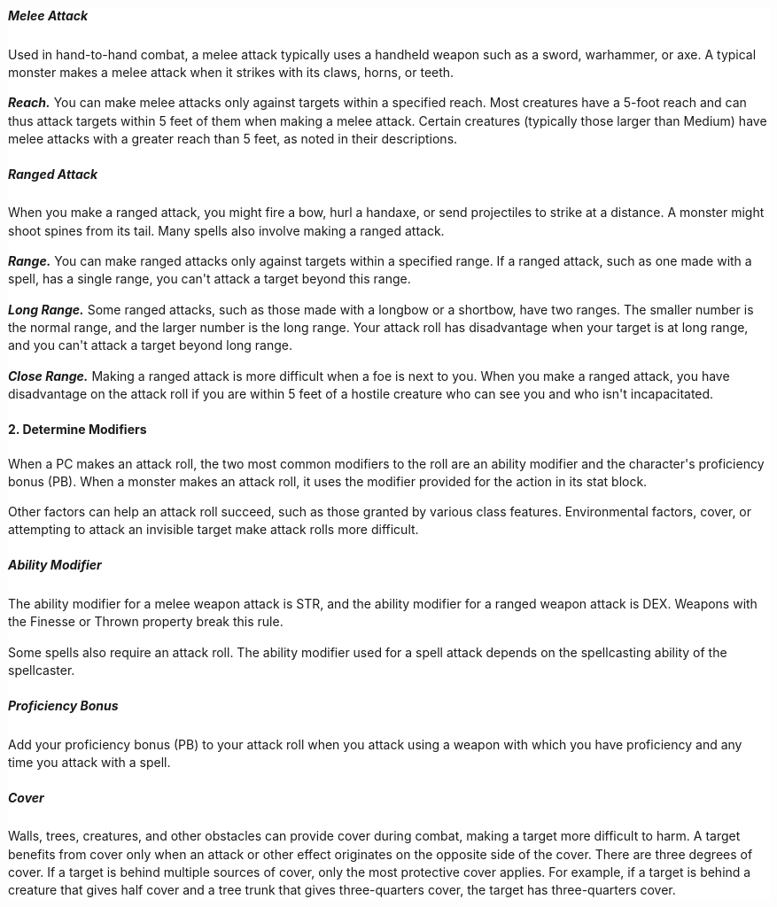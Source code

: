 ##### Melee Attack

Used in hand-to-hand combat, a melee attack typically uses a handheld weapon such as a sword, warhammer, or axe. A typical monster makes a melee attack when it strikes with its claws, horns, or teeth.

**_Reach._** You can make melee attacks only against targets within a specified reach. Most creatures have a 5-foot reach and can thus attack targets within 5 feet of them when making a melee attack. Certain creatures (typically those larger than Medium) have melee attacks with a greater reach than 5 feet, as noted in their descriptions.

##### Ranged Attack

When you make a ranged attack, you might fire a bow, hurl a handaxe, or send projectiles to strike at a distance. A monster might shoot spines from its tail. Many spells also involve making a ranged attack.

**_Range._** You can make ranged attacks only against targets within a specified range. If a ranged attack, such as one made with a spell, has a single range, you can't attack a target beyond this range.

**_Long Range._** Some ranged attacks, such as those made with a longbow or a shortbow, have two ranges. The smaller number is the normal range, and the larger number is the long range. Your attack roll has disadvantage when your target is at long range, and you can't attack a target beyond long range.

**_Close Range._** Making a ranged attack is more difficult when a foe is next to you. When you make a ranged attack, you have disadvantage on the attack roll if you are within 5 feet of a hostile creature who can see you and who isn't incapacitated.

#### 2. Determine Modifiers

When a PC makes an attack roll, the two most common modifiers to the roll are an ability modifier and the character's proficiency bonus (PB). When a monster makes an attack roll, it uses the modifier provided for the action in its stat block.

Other factors can help an attack roll succeed, such as those granted by various class features. Environmental factors, cover, or attempting to attack an invisible target make attack rolls more difficult.

##### Ability Modifier

The ability modifier for a melee weapon attack is STR, and the ability modifier for a ranged weapon attack is DEX. Weapons with the Finesse or Thrown property break this rule.

Some spells also require an attack roll. The ability modifier used for a spell attack depends on the spellcasting ability of the spellcaster.

##### Proficiency Bonus

Add your proficiency bonus (PB) to your attack roll when you attack using a weapon with which you have proficiency and any time you attack with a spell.

##### Cover

Walls, trees, creatures, and other obstacles can provide cover during combat, making a target more difficult to harm. A target benefits from cover only when an attack or other effect originates on the opposite side of the cover. There are three degrees of cover. If a target is behind multiple sources of cover, only the most protective cover applies. For example, if a target is behind a creature that gives half cover and a tree trunk that gives three-quarters cover, the target has three-quarters cover.
